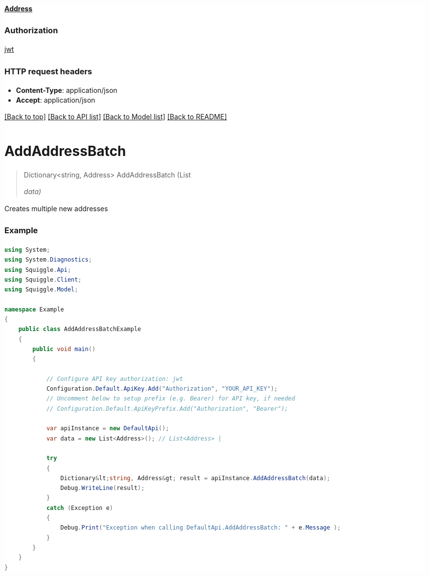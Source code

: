 [**Address**](Address.md)

### Authorization

[jwt](../README.md#jwt)

### HTTP request headers

 - **Content-Type**: application/json
 - **Accept**: application/json

[[Back to top]](#) [[Back to API list]](../README.md#documentation-for-api-endpoints) [[Back to Model list]](../README.md#documentation-for-models) [[Back to README]](../README.md)

<a name="addaddressbatch"></a>
# **AddAddressBatch**
> Dictionary<string, Address> AddAddressBatch (List<Address> data)



Creates multiple new addresses

### Example
```csharp
using System;
using System.Diagnostics;
using Squiggle.Api;
using Squiggle.Client;
using Squiggle.Model;

namespace Example
{
    public class AddAddressBatchExample
    {
        public void main()
        {
            
            // Configure API key authorization: jwt
            Configuration.Default.ApiKey.Add("Authorization", "YOUR_API_KEY");
            // Uncomment below to setup prefix (e.g. Bearer) for API key, if needed
            // Configuration.Default.ApiKeyPrefix.Add("Authorization", "Bearer");

            var apiInstance = new DefaultApi();
            var data = new List<Address>(); // List<Address> | 

            try
            {
                Dictionary&lt;string, Address&gt; result = apiInstance.AddAddressBatch(data);
                Debug.WriteLine(result);
            }
            catch (Exception e)
            {
                Debug.Print("Exception when calling DefaultApi.AddAddressBatch: " + e.Message );
            }
        }
    }
}
```
